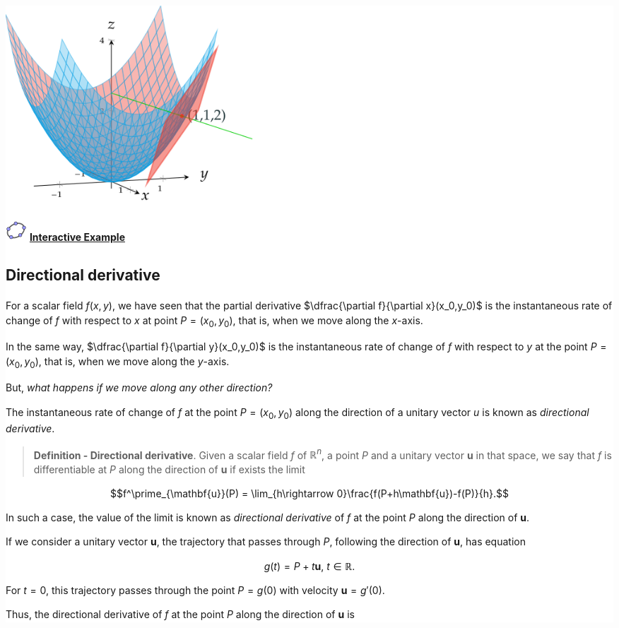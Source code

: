 <img class="img-center" src="img/derivatives_n/tangent_plane_paraboloid.svg" alt="Geometric interpretation of the partial derivative." width="350">

 <img src="/images/geogebra.png" /> **<a href="https://ggbm.at/wTh7KKd3" target="_blank">Interactive Example</a>**

## Directional derivative

For a scalar field $f(x,y)$, we have seen that the partial derivative $\dfrac{\partial f}{\partial x}(x_0,y_0)$ is the instantaneous rate of change of $f$ with respect to $x$ at point $P=(x_0,y_0)$, that is, when we move along the $x$-axis.

In the same way, $\dfrac{\partial f}{\partial y}(x_0,y_0)$ is the instantaneous rate of change of $f$ with respect to $y$ at the point $P=(x_0,y_0)$, that is, when we move along the $y$-axis.

But, *what happens if we move along any other direction?*

The instantaneous rate of change of $f$ at the point $P=(x_0,y_0)$ along the direction of a unitary vector $u$ is known as *directional derivative*.

> **Definition - Directional derivative**. Given a scalar field $f$ of $\mathbb{R}^n$, a point $P$ and a unitary vector $\mathbf{u}$ in that space, we say that $f$ is differentiable at $P$ along the direction of $\mathbf{u}$ if exists the limit
>
$$f^\prime_{\mathbf{u}}(P) = \lim_{h\rightarrow 0}\frac{f(P+h\mathbf{u})-f(P)}{h}.$$
>
In such a case, the value of the limit is known as *directional derivative* of $f$ at the point $P$ along the direction of $\mathbf{u}$.

If we consider a unitary vector $\mathbf{u}$, the trajectory that passes
through $P$, following the direction of $\mathbf{u}$, has equation

$$g(t)=P+t\mathbf{u},\ t\in\mathbb{R}.$$

For $t=0$, this trajectory passes through the point $P=g(0)$ with velocity $\mathbf{u}=g'(0)$.

Thus, the directional derivative of $f$ at the point $P$ along the direction of $\mathbf{u}$ is
